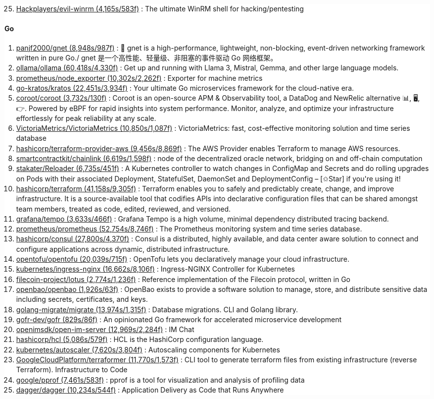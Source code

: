 25. [Hackplayers/evil-winrm (4,165s/583f)](https://github.com/Hackplayers/evil-winrm) : The ultimate WinRM shell for hacking/pentesting

#### Go
1. [panjf2000/gnet (8,948s/987f)](https://github.com/panjf2000/gnet) : 🚀 gnet is a high-performance, lightweight, non-blocking, event-driven networking framework written in pure Go./ gnet 是一个高性能、轻量级、非阻塞的事件驱动 Go 网络框架。
2. [ollama/ollama (60,418s/4,330f)](https://github.com/ollama/ollama) : Get up and running with Llama 3, Mistral, Gemma, and other large language models.
3. [prometheus/node_exporter (10,302s/2,262f)](https://github.com/prometheus/node_exporter) : Exporter for machine metrics
4. [go-kratos/kratos (22,451s/3,934f)](https://github.com/go-kratos/kratos) : Your ultimate Go microservices framework for the cloud-native era.
5. [coroot/coroot (3,732s/130f)](https://github.com/coroot/coroot) : Coroot is an open-source APM & Observability tool, a DataDog and NewRelic alternative 📊, 🖥️, 👉. Powered by eBPF for rapid insights into system performance. Monitor, analyze, and optimize your infrastructure effortlessly for peak reliability at any scale.
6. [VictoriaMetrics/VictoriaMetrics (10,850s/1,087f)](https://github.com/VictoriaMetrics/VictoriaMetrics) : VictoriaMetrics: fast, cost-effective monitoring solution and time series database
7. [hashicorp/terraform-provider-aws (9,456s/8,869f)](https://github.com/hashicorp/terraform-provider-aws) : The AWS Provider enables Terraform to manage AWS resources.
8. [smartcontractkit/chainlink (6,619s/1,598f)](https://github.com/smartcontractkit/chainlink) : node of the decentralized oracle network, bridging on and off-chain computation
9. [stakater/Reloader (6,735s/451f)](https://github.com/stakater/Reloader) : A Kubernetes controller to watch changes in ConfigMap and Secrets and do rolling upgrades on Pods with their associated Deployment, StatefulSet, DaemonSet and DeploymentConfig – [✩Star] if you're using it!
10. [hashicorp/terraform (41,158s/9,305f)](https://github.com/hashicorp/terraform) : Terraform enables you to safely and predictably create, change, and improve infrastructure. It is a source-available tool that codifies APIs into declarative configuration files that can be shared amongst team members, treated as code, edited, reviewed, and versioned.
11. [grafana/tempo (3,633s/466f)](https://github.com/grafana/tempo) : Grafana Tempo is a high volume, minimal dependency distributed tracing backend.
12. [prometheus/prometheus (52,754s/8,746f)](https://github.com/prometheus/prometheus) : The Prometheus monitoring system and time series database.
13. [hashicorp/consul (27,800s/4,370f)](https://github.com/hashicorp/consul) : Consul is a distributed, highly available, and data center aware solution to connect and configure applications across dynamic, distributed infrastructure.
14. [opentofu/opentofu (20,039s/715f)](https://github.com/opentofu/opentofu) : OpenTofu lets you declaratively manage your cloud infrastructure.
15. [kubernetes/ingress-nginx (16,662s/8,106f)](https://github.com/kubernetes/ingress-nginx) : Ingress-NGINX Controller for Kubernetes
16. [filecoin-project/lotus (2,774s/1,236f)](https://github.com/filecoin-project/lotus) : Reference implementation of the Filecoin protocol, written in Go
17. [openbao/openbao (1,926s/63f)](https://github.com/openbao/openbao) : OpenBao exists to provide a software solution to manage, store, and distribute sensitive data including secrets, certificates, and keys.
18. [golang-migrate/migrate (13,974s/1,315f)](https://github.com/golang-migrate/migrate) : Database migrations. CLI and Golang library.
19. [gofr-dev/gofr (829s/86f)](https://github.com/gofr-dev/gofr) : An opinionated Go framework for accelerated microservice development
20. [openimsdk/open-im-server (12,969s/2,284f)](https://github.com/openimsdk/open-im-server) : IM Chat
21. [hashicorp/hcl (5,086s/579f)](https://github.com/hashicorp/hcl) : HCL is the HashiCorp configuration language.
22. [kubernetes/autoscaler (7,620s/3,804f)](https://github.com/kubernetes/autoscaler) : Autoscaling components for Kubernetes
23. [GoogleCloudPlatform/terraformer (11,770s/1,573f)](https://github.com/GoogleCloudPlatform/terraformer) : CLI tool to generate terraform files from existing infrastructure (reverse Terraform). Infrastructure to Code
24. [google/pprof (7,461s/583f)](https://github.com/google/pprof) : pprof is a tool for visualization and analysis of profiling data
25. [dagger/dagger (10,234s/544f)](https://github.com/dagger/dagger) : Application Delivery as Code that Runs Anywhere
